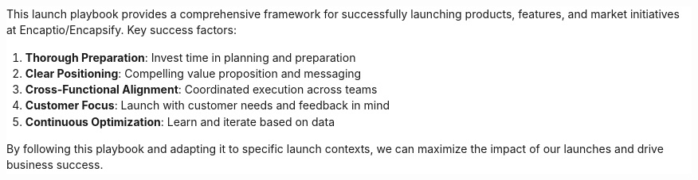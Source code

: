 This launch playbook provides a comprehensive framework for successfully launching products, features, and market initiatives at Encaptio/Encapsify. Key success factors:

1. **Thorough Preparation**: Invest time in planning and preparation
2. **Clear Positioning**: Compelling value proposition and messaging
3. **Cross-Functional Alignment**: Coordinated execution across teams
4. **Customer Focus**: Launch with customer needs and feedback in mind
5. **Continuous Optimization**: Learn and iterate based on data

By following this playbook and adapting it to specific launch contexts, we can maximize the impact of our launches and drive business success.
